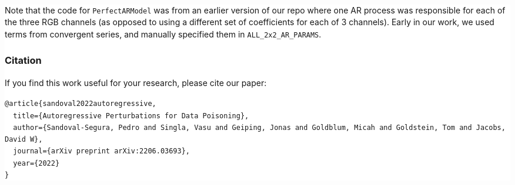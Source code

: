 Note that the code for `PerfectARModel` was from an earlier version of our repo where one AR process was responsible for each of the three RGB channels (as opposed to using a different set of coefficients for each of 3 channels). Early in our work, we used terms from convergent series, and manually specified them in `ALL_2x2_AR_PARAMS`. 

### Citation

If you find this work useful for your research, please cite our paper:
```
@article{sandoval2022autoregressive,
  title={Autoregressive Perturbations for Data Poisoning},
  author={Sandoval-Segura, Pedro and Singla, Vasu and Geiping, Jonas and Goldblum, Micah and Goldstein, Tom and Jacobs, David W},
  journal={arXiv preprint arXiv:2206.03693},
  year={2022}
}
```